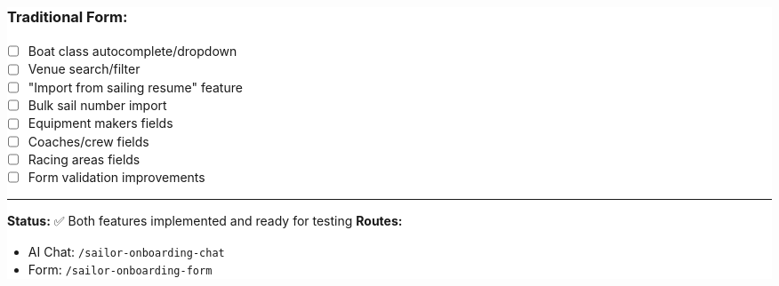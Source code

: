 ### Traditional Form:
- [ ] Boat class autocomplete/dropdown
- [ ] Venue search/filter
- [ ] "Import from sailing resume" feature
- [ ] Bulk sail number import
- [ ] Equipment makers fields
- [ ] Coaches/crew fields
- [ ] Racing areas fields
- [ ] Form validation improvements

---

**Status:** ✅ Both features implemented and ready for testing
**Routes:**
- AI Chat: `/sailor-onboarding-chat`
- Form: `/sailor-onboarding-form`
